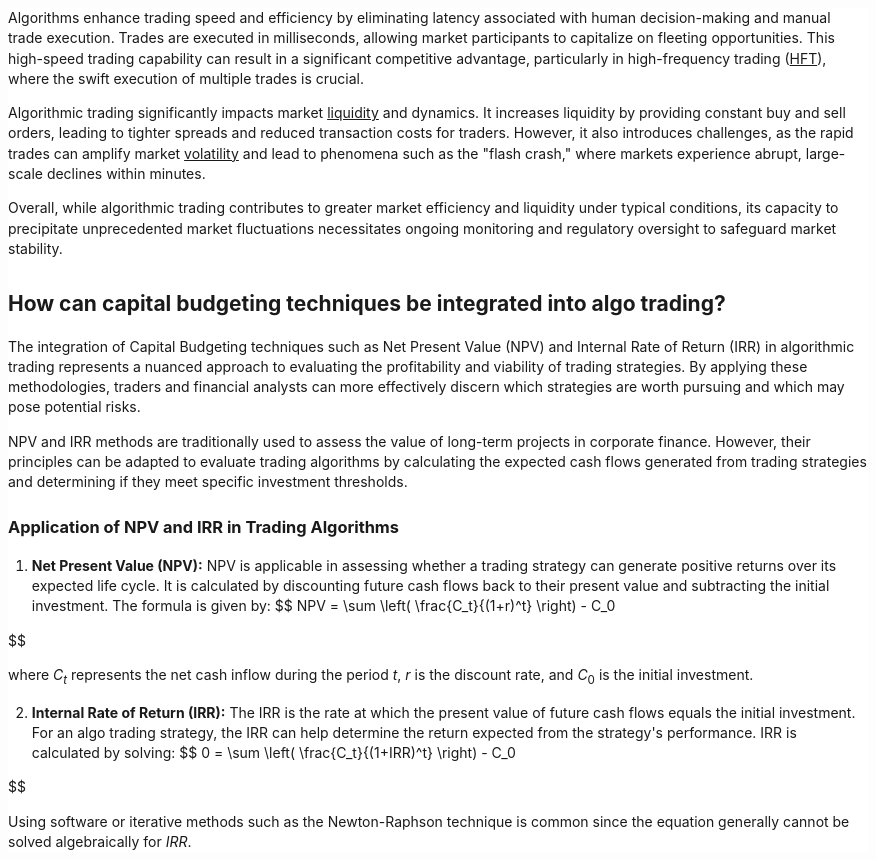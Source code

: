 Algorithms enhance trading speed and efficiency by eliminating latency associated with human decision-making and manual trade execution. Trades are executed in milliseconds, allowing market participants to capitalize on fleeting opportunities. This high-speed trading capability can result in a significant competitive advantage, particularly in high-frequency trading ([HFT](/wiki/high-frequency-trading-strategies)), where the swift execution of multiple trades is crucial.

Algorithmic trading significantly impacts market [liquidity](/wiki/liquidity-risk-premium) and dynamics. It increases liquidity by providing constant buy and sell orders, leading to tighter spreads and reduced transaction costs for traders. However, it also introduces challenges, as the rapid trades can amplify market [volatility](/wiki/volatility-trading-strategies) and lead to phenomena such as the "flash crash," where markets experience abrupt, large-scale declines within minutes. 

Overall, while algorithmic trading contributes to greater market efficiency and liquidity under typical conditions, its capacity to precipitate unprecedented market fluctuations necessitates ongoing monitoring and regulatory oversight to safeguard market stability.

## How can capital budgeting techniques be integrated into algo trading?

The integration of Capital Budgeting techniques such as Net Present Value (NPV) and Internal Rate of Return (IRR) in algorithmic trading represents a nuanced approach to evaluating the profitability and viability of trading strategies. By applying these methodologies, traders and financial analysts can more effectively discern which strategies are worth pursuing and which may pose potential risks.

NPV and IRR methods are traditionally used to assess the value of long-term projects in corporate finance. However, their principles can be adapted to evaluate trading algorithms by calculating the expected cash flows generated from trading strategies and determining if they meet specific investment thresholds. 

### Application of NPV and IRR in Trading Algorithms

1. **Net Present Value (NPV):** 
   NPV is applicable in assessing whether a trading strategy can generate positive returns over its expected life cycle. It is calculated by discounting future cash flows back to their present value and subtracting the initial investment. The formula is given by:
$$
   NPV = \sum \left( \frac{C_t}{(1+r)^t} \right) - C_0

$$

   where $C_t$ represents the net cash inflow during the period $t$, $r$ is the discount rate, and $C_0$ is the initial investment.

2. **Internal Rate of Return (IRR):** 
   The IRR is the rate at which the present value of future cash flows equals the initial investment. For an algo trading strategy, the IRR can help determine the return expected from the strategy's performance. IRR is calculated by solving:
$$
   0 = \sum \left( \frac{C_t}{(1+IRR)^t} \right) - C_0

$$

   Using software or iterative methods such as the Newton-Raphson technique is common since the equation generally cannot be solved algebraically for $IRR$.
